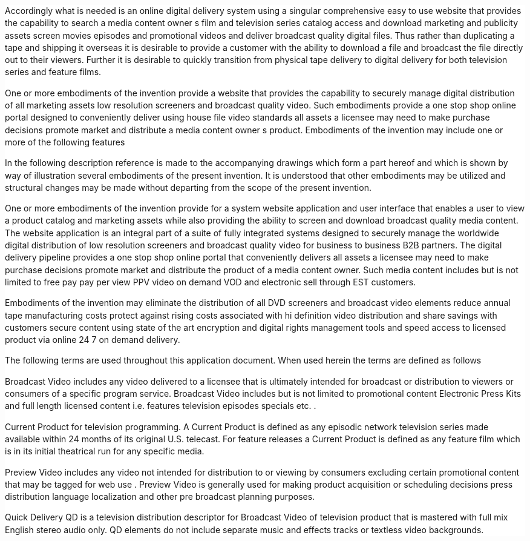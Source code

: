 Accordingly what is needed is an online digital delivery system using a singular comprehensive easy to use website that provides the capability to search a media content owner s film and television series catalog access and download marketing and publicity assets screen movies episodes and promotional videos and deliver broadcast quality digital files. Thus rather than duplicating a tape and shipping it overseas it is desirable to provide a customer with the ability to download a file and broadcast the file directly out to their viewers. Further it is desirable to quickly transition from physical tape delivery to digital delivery for both television series and feature films.

One or more embodiments of the invention provide a website that provides the capability to securely manage digital distribution of all marketing assets low resolution screeners and broadcast quality video. Such embodiments provide a one stop shop online portal designed to conveniently deliver using house file video standards all assets a licensee may need to make purchase decisions promote market and distribute a media content owner s product. Embodiments of the invention may include one or more of the following features 

In the following description reference is made to the accompanying drawings which form a part hereof and which is shown by way of illustration several embodiments of the present invention. It is understood that other embodiments may be utilized and structural changes may be made without departing from the scope of the present invention.

One or more embodiments of the invention provide for a system website application and user interface that enables a user to view a product catalog and marketing assets while also providing the ability to screen and download broadcast quality media content. The website application is an integral part of a suite of fully integrated systems designed to securely manage the worldwide digital distribution of low resolution screeners and broadcast quality video for business to business B2B partners. The digital delivery pipeline provides a one stop shop online portal that conveniently delivers all assets a licensee may need to make purchase decisions promote market and distribute the product of a media content owner. Such media content includes but is not limited to free pay pay per view PPV video on demand VOD and electronic sell through EST customers.

Embodiments of the invention may eliminate the distribution of all DVD screeners and broadcast video elements reduce annual tape manufacturing costs protect against rising costs associated with hi definition video distribution and share savings with customers secure content using state of the art encryption and digital rights management tools and speed access to licensed product via online 24 7 on demand delivery.

The following terms are used throughout this application document. When used herein the terms are defined as follows 

Broadcast Video includes any video delivered to a licensee that is ultimately intended for broadcast or distribution to viewers or consumers of a specific program service. Broadcast Video includes but is not limited to promotional content Electronic Press Kits and full length licensed content i.e. features television episodes specials etc. .

 Current Product for television programming. A Current Product is defined as any episodic network television series made available within 24 months of its original U.S. telecast. For feature releases a Current Product is defined as any feature film which is in its initial theatrical run for any specific media.

Preview Video includes any video not intended for distribution to or viewing by consumers excluding certain promotional content that may be tagged for web use . Preview Video is generally used for making product acquisition or scheduling decisions press distribution language localization and other pre broadcast planning purposes.

Quick Delivery QD is a television distribution descriptor for Broadcast Video of television product that is mastered with full mix English stereo audio only. QD elements do not include separate music and effects tracks or textless video backgrounds.
